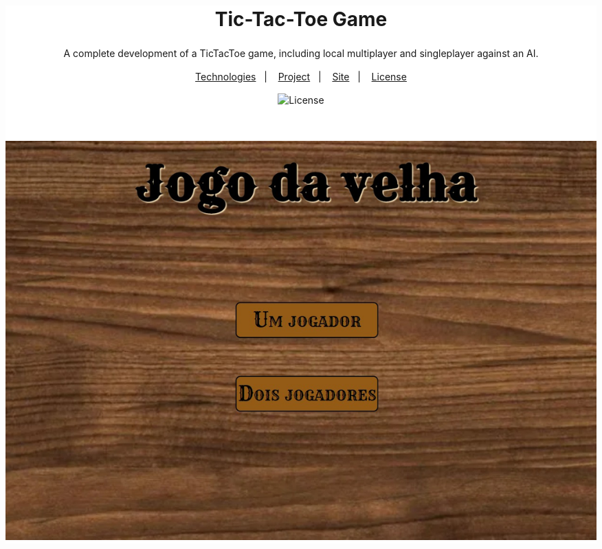 <h1 align="center"> Tic-Tac-Toe Game </h1>

<p align="center">
A complete development of a TicTacToe game, including local multiplayer and singleplayer against an AI.
</p>

<p align="center">
  <a href="#-technologies">Technologies</a>&nbsp;&nbsp;&nbsp;|&nbsp;&nbsp;&nbsp;
  <a href="#-project">Project</a>&nbsp;&nbsp;&nbsp;|&nbsp;&nbsp;&nbsp;
  <a href="#-site">Site</a>&nbsp;&nbsp;&nbsp;|&nbsp;&nbsp;&nbsp;
  <a href="#memo-license">License</a>
</p>

<p align="center">
  <img alt="License" src="https://img.shields.io/static/v1?label=license&message=MIT&color=49AA26&labelColor=000000">
</p>

<br>

<p align="center">
  <img src="./.github/preview1.jpg" alt="" width="100%">
</p>
